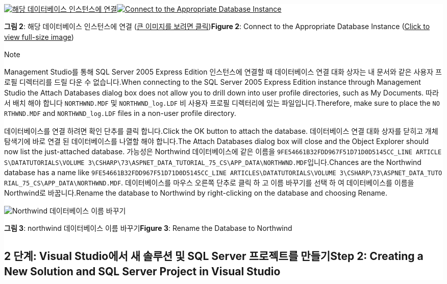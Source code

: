 
<span data-ttu-id="530f5-154">[![해당 데이터베이스 인스턴스에 연결](creating-stored-procedures-and-user-defined-functions-with-managed-code-cs/_static/image3.png)](creating-stored-procedures-and-user-defined-functions-with-managed-code-cs/_static/image2.png)</span><span class="sxs-lookup"><span data-stu-id="530f5-154">[![Connect to the Appropriate Database Instance](creating-stored-procedures-and-user-defined-functions-with-managed-code-cs/_static/image3.png)](creating-stored-procedures-and-user-defined-functions-with-managed-code-cs/_static/image2.png)</span></span>

<span data-ttu-id="530f5-155">**그림 2**: 해당 데이터베이스 인스턴스에 연결 ([큰 이미지를 보려면 클릭](creating-stored-procedures-and-user-defined-functions-with-managed-code-cs/_static/image4.png))</span><span class="sxs-lookup"><span data-stu-id="530f5-155">**Figure 2**: Connect to the Appropriate Database Instance ([Click to view full-size image](creating-stored-procedures-and-user-defined-functions-with-managed-code-cs/_static/image4.png))</span></span>


> [!NOTE]
> <span data-ttu-id="530f5-156">Management Studio를 통해 SQL Server 2005 Express Edition 인스턴스에 연결할 때 데이터베이스 연결 대화 상자는 내 문서와 같은 사용자 프로필 디렉터리를 드릴 다운 수 없습니다.</span><span class="sxs-lookup"><span data-stu-id="530f5-156">When connecting to the SQL Server 2005 Express Edition instance through Management Studio the Attach Databases dialog box does not allow you to drill down into user profile directories, such as My Documents.</span></span> <span data-ttu-id="530f5-157">따라서 배치 해야 합니다 `NORTHWND.MDF` 및 `NORTHWND_log.LDF` 비 사용자 프로필 디렉터리에 있는 파일입니다.</span><span class="sxs-lookup"><span data-stu-id="530f5-157">Therefore, make sure to place the `NORTHWND.MDF` and `NORTHWND_log.LDF` files in a non-user profile directory.</span></span>


<span data-ttu-id="530f5-158">데이터베이스를 연결 하려면 확인 단추를 클릭 합니다.</span><span class="sxs-lookup"><span data-stu-id="530f5-158">Click the OK button to attach the database.</span></span> <span data-ttu-id="530f5-159">데이터베이스 연결 대화 상자를 닫히고 개체 탐색기에 바로 연결 된 데이터베이스를 나열할 해야 합니다.</span><span class="sxs-lookup"><span data-stu-id="530f5-159">The Attach Databases dialog box will close and the Object Explorer should now list the just-attached database.</span></span> <span data-ttu-id="530f5-160">가능성은 Northwind 데이터베이스에 같은 이름을 `9FE54661B32FDD967F51D71D0D5145CC_LINE ARTICLES\DATATUTORIALS\VOLUME 3\CSHARP\73\ASPNET_DATA_TUTORIAL_75_CS\APP_DATA\NORTHWND.MDF`입니다.</span><span class="sxs-lookup"><span data-stu-id="530f5-160">Chances are the Northwind database has a name like `9FE54661B32FDD967F51D71D0D5145CC_LINE ARTICLES\DATATUTORIALS\VOLUME 3\CSHARP\73\ASPNET_DATA_TUTORIAL_75_CS\APP_DATA\NORTHWND.MDF`.</span></span> <span data-ttu-id="530f5-161">데이터베이스를 마우스 오른쪽 단추로 클릭 하 고 이름 바꾸기를 선택 하 여 데이터베이스를 이름을 Northwind로 바꿉니다.</span><span class="sxs-lookup"><span data-stu-id="530f5-161">Rename the database to Northwind by right-clicking on the database and choosing Rename.</span></span>


![Northwind 데이터베이스 이름 바꾸기](creating-stored-procedures-and-user-defined-functions-with-managed-code-cs/_static/image5.png)

<span data-ttu-id="530f5-163">**그림 3**: northwind 데이터베이스 이름 바꾸기</span><span class="sxs-lookup"><span data-stu-id="530f5-163">**Figure 3**: Rename the Database to Northwind</span></span>


## <a name="step-2-creating-a-new-solution-and-sql-server-project-in-visual-studio"></a><span data-ttu-id="530f5-164">2 단계: Visual Studio에서 새 솔루션 및 SQL Server 프로젝트를 만들기</span><span class="sxs-lookup"><span data-stu-id="530f5-164">Step 2: Creating a New Solution and SQL Server Project in Visual Studio</span></span>
